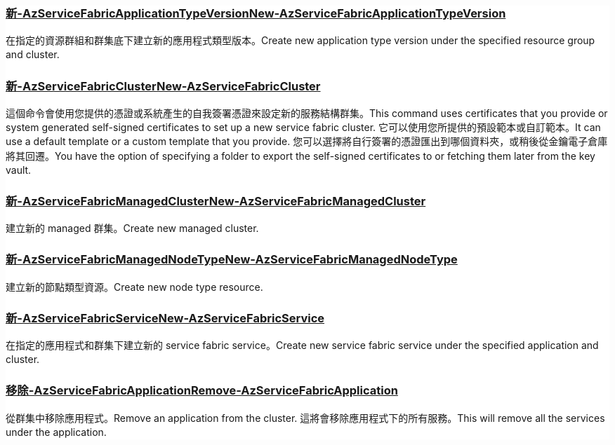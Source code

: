 ### [<span data-ttu-id="ba1a0-138">新-AzServiceFabricApplicationTypeVersion</span><span class="sxs-lookup"><span data-stu-id="ba1a0-138">New-AzServiceFabricApplicationTypeVersion</span></span>](New-AzServiceFabricApplicationTypeVersion.md)
<span data-ttu-id="ba1a0-139">在指定的資源群組和群集底下建立新的應用程式類型版本。</span><span class="sxs-lookup"><span data-stu-id="ba1a0-139">Create new application type version under the specified resource group and cluster.</span></span>

### [<span data-ttu-id="ba1a0-140">新-AzServiceFabricCluster</span><span class="sxs-lookup"><span data-stu-id="ba1a0-140">New-AzServiceFabricCluster</span></span>](New-AzServiceFabricCluster.md)
<span data-ttu-id="ba1a0-141">這個命令會使用您提供的憑證或系統產生的自我簽署憑證來設定新的服務結構群集。</span><span class="sxs-lookup"><span data-stu-id="ba1a0-141">This command uses certificates that you provide or system generated self-signed certificates to set up a new service fabric cluster.</span></span> <span data-ttu-id="ba1a0-142">它可以使用您所提供的預設範本或自訂範本。</span><span class="sxs-lookup"><span data-stu-id="ba1a0-142">It can use a default template or a custom template that you provide.</span></span> <span data-ttu-id="ba1a0-143">您可以選擇將自行簽署的憑證匯出到哪個資料夾，或稍後從金鑰電子倉庫將其回遷。</span><span class="sxs-lookup"><span data-stu-id="ba1a0-143">You have the option of specifying a folder to export the self-signed certificates to or fetching them later from the key vault.</span></span>

### [<span data-ttu-id="ba1a0-144">新-AzServiceFabricManagedCluster</span><span class="sxs-lookup"><span data-stu-id="ba1a0-144">New-AzServiceFabricManagedCluster</span></span>](New-AzServiceFabricManagedCluster.md)
<span data-ttu-id="ba1a0-145">建立新的 managed 群集。</span><span class="sxs-lookup"><span data-stu-id="ba1a0-145">Create new managed cluster.</span></span>

### [<span data-ttu-id="ba1a0-146">新-AzServiceFabricManagedNodeType</span><span class="sxs-lookup"><span data-stu-id="ba1a0-146">New-AzServiceFabricManagedNodeType</span></span>](New-AzServiceFabricManagedNodeType.md)
<span data-ttu-id="ba1a0-147">建立新的節點類型資源。</span><span class="sxs-lookup"><span data-stu-id="ba1a0-147">Create new node type resource.</span></span>

### [<span data-ttu-id="ba1a0-148">新-AzServiceFabricService</span><span class="sxs-lookup"><span data-stu-id="ba1a0-148">New-AzServiceFabricService</span></span>](New-AzServiceFabricService.md)
<span data-ttu-id="ba1a0-149">在指定的應用程式和群集下建立新的 service fabric service。</span><span class="sxs-lookup"><span data-stu-id="ba1a0-149">Create new service fabric service under the specified application and cluster.</span></span>

### [<span data-ttu-id="ba1a0-150">移除-AzServiceFabricApplication</span><span class="sxs-lookup"><span data-stu-id="ba1a0-150">Remove-AzServiceFabricApplication</span></span>](Remove-AzServiceFabricApplication.md)
<span data-ttu-id="ba1a0-151">從群集中移除應用程式。</span><span class="sxs-lookup"><span data-stu-id="ba1a0-151">Remove an application from the cluster.</span></span> <span data-ttu-id="ba1a0-152">這將會移除應用程式下的所有服務。</span><span class="sxs-lookup"><span data-stu-id="ba1a0-152">This will remove all the services under the application.</span></span>
